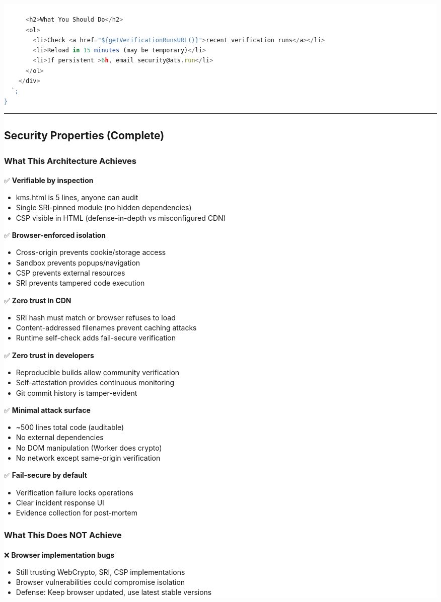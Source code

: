```typescript

      <h2>What You Should Do</h2>
      <ol>
        <li>Check <a href="${getVerificationRunsURL()}">recent verification runs</a></li>
        <li>Reload in 15 minutes (may be temporary)</li>
        <li>If persistent >6h, email security@ats.run</li>
      </ol>
    </div>
  `;
}
```

---

## Security Properties (Complete)

### What This Architecture Achieves

✅ **Verifiable by inspection**
- kms.html is 5 lines, anyone can audit
- Single SRI-pinned module (no hidden dependencies)
- CSP visible in HTML (defense-in-depth vs misconfigured CDN)

✅ **Browser-enforced isolation**
- Cross-origin prevents cookie/storage access
- Sandbox prevents popups/navigation
- CSP prevents external resources
- SRI prevents tampered code execution

✅ **Zero trust in CDN**
- SRI hash must match or browser refuses to load
- Content-addressed filenames prevent caching attacks
- Runtime self-check adds fail-secure verification

✅ **Zero trust in developers**
- Reproducible builds allow community verification
- Self-attestation provides continuous monitoring
- Git commit history is tamper-evident

✅ **Minimal attack surface**
- ~500 lines total code (auditable)
- No external dependencies
- No DOM manipulation (Worker does crypto)
- No network except same-origin verification

✅ **Fail-secure by default**
- Verification failure locks operations
- Clear incident response UI
- Evidence collection for post-mortem

### What This Does NOT Achieve

❌ **Browser implementation bugs**
- Still trusting WebCrypto, SRI, CSP implementations
- Browser vulnerabilities could compromise isolation
- Defense: Keep browser updated, use latest stable versions
